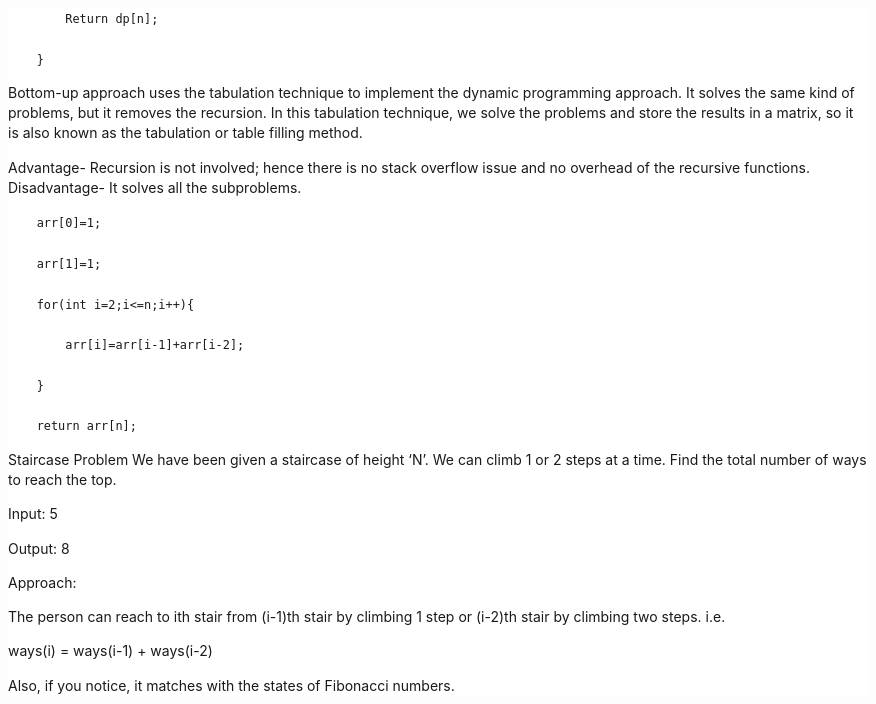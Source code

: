             Return dp[n];

        }





Bottom-up approach uses the tabulation technique to implement the dynamic programming approach. It solves the same kind of problems, but it removes the recursion. In this tabulation technique, we solve the problems and store the results in a matrix, so it is also known as the tabulation or table filling method.



Advantage- Recursion is not involved; hence there is no stack overflow issue and no overhead of the recursive functions.
Disadvantage- It solves all the subproblems.


        arr[0]=1;

        arr[1]=1;

        for(int i=2;i<=n;i++){

            arr[i]=arr[i-1]+arr[i-2];

        }

        return arr[n];

Staircase Problem
We have been given a staircase of height ‘N’. We can climb 1 or 2 steps at a time. Find the total number of ways to reach the top.

Input: 5

Output: 8

Approach:

The person can reach to ith stair from (i-1)th stair by climbing 1 step or (i-2)th stair by climbing two steps. i.e.

ways(i) = ways(i-1) + ways(i-2)

Also, if you notice, it matches with the states of Fibonacci numbers.
